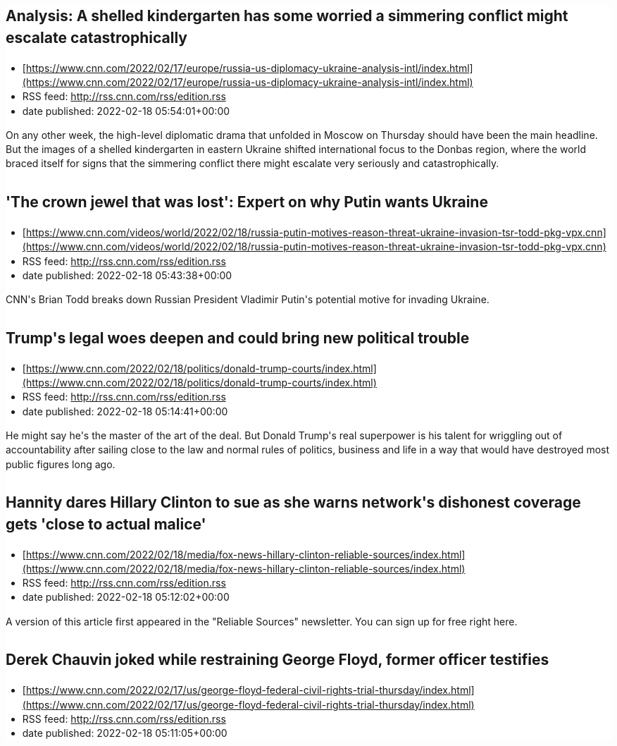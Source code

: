 ## Analysis: A shelled kindergarten has some worried a simmering conflict might escalate catastrophically
 - [https://www.cnn.com/2022/02/17/europe/russia-us-diplomacy-ukraine-analysis-intl/index.html](https://www.cnn.com/2022/02/17/europe/russia-us-diplomacy-ukraine-analysis-intl/index.html)
 - RSS feed: http://rss.cnn.com/rss/edition.rss
 - date published: 2022-02-18 05:54:01+00:00

On any other week, the high-level diplomatic drama that unfolded in Moscow on Thursday should have been the main headline. But the images of a shelled kindergarten in eastern Ukraine shifted international focus to the Donbas region, where the world braced itself for signs that the simmering conflict there might escalate very seriously and catastrophically.

## 'The crown jewel that was lost': Expert on why Putin wants Ukraine
 - [https://www.cnn.com/videos/world/2022/02/18/russia-putin-motives-reason-threat-ukraine-invasion-tsr-todd-pkg-vpx.cnn](https://www.cnn.com/videos/world/2022/02/18/russia-putin-motives-reason-threat-ukraine-invasion-tsr-todd-pkg-vpx.cnn)
 - RSS feed: http://rss.cnn.com/rss/edition.rss
 - date published: 2022-02-18 05:43:38+00:00

CNN's Brian Todd breaks down Russian President Vladimir Putin's potential motive for invading Ukraine.

## Trump's legal woes deepen and could bring new political trouble
 - [https://www.cnn.com/2022/02/18/politics/donald-trump-courts/index.html](https://www.cnn.com/2022/02/18/politics/donald-trump-courts/index.html)
 - RSS feed: http://rss.cnn.com/rss/edition.rss
 - date published: 2022-02-18 05:14:41+00:00

He might say he's the master of the art of the deal. But Donald Trump's real superpower is his talent for wriggling out of accountability after sailing close to the law and normal rules of politics, business and life in a way that would have destroyed most public figures long ago.

## Hannity dares Hillary Clinton to sue as she warns network's dishonest coverage gets 'close to actual malice'
 - [https://www.cnn.com/2022/02/18/media/fox-news-hillary-clinton-reliable-sources/index.html](https://www.cnn.com/2022/02/18/media/fox-news-hillary-clinton-reliable-sources/index.html)
 - RSS feed: http://rss.cnn.com/rss/edition.rss
 - date published: 2022-02-18 05:12:02+00:00

A version of this article first appeared in the "Reliable Sources" newsletter. You can sign up for free right here.

## Derek Chauvin joked while restraining George Floyd, former officer testifies
 - [https://www.cnn.com/2022/02/17/us/george-floyd-federal-civil-rights-trial-thursday/index.html](https://www.cnn.com/2022/02/17/us/george-floyd-federal-civil-rights-trial-thursday/index.html)
 - RSS feed: http://rss.cnn.com/rss/edition.rss
 - date published: 2022-02-18 05:11:05+00:00
